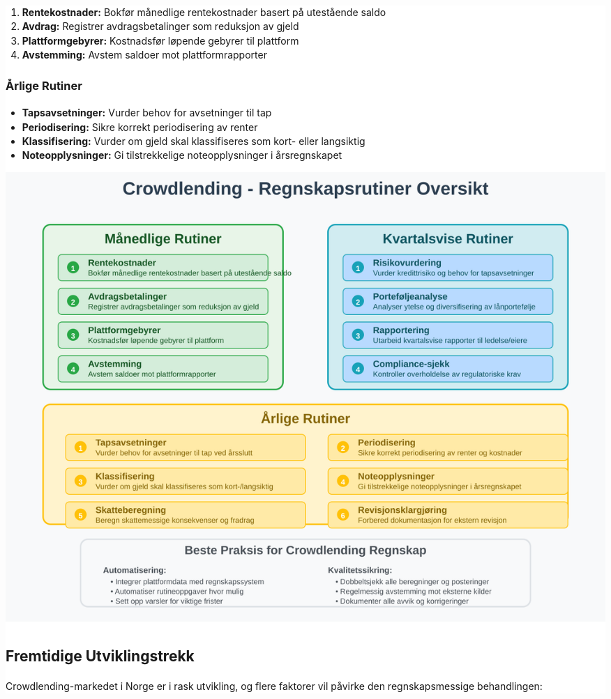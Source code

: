 1. **Rentekostnader:** Bokfør månedlige rentekostnader basert på utestående saldo
2. **Avdrag:** Registrer avdragsbetalinger som reduksjon av gjeld
3. **Plattformgebyrer:** Kostnadsfør løpende gebyrer til plattform
4. **Avstemming:** Avstem saldoer mot plattformrapporter

### Årlige Rutiner

* **Tapsavsetninger:** Vurder behov for avsetninger til tap
* **Periodisering:** Sikre korrekt periodisering av renter
* **Klassifisering:** Vurder om gjeld skal klassifiseres som kort- eller langsiktig
* **Noteopplysninger:** Gi tilstrekkelige noteopplysninger i årsregnskapet

![Crowdlending Regnskapsrutiner](crowdlending-rutiner-oversikt.svg)

## Fremtidige Utviklingstrekk

Crowdlending-markedet i Norge er i rask utvikling, og flere faktorer vil påvirke den regnskapsmessige behandlingen:
